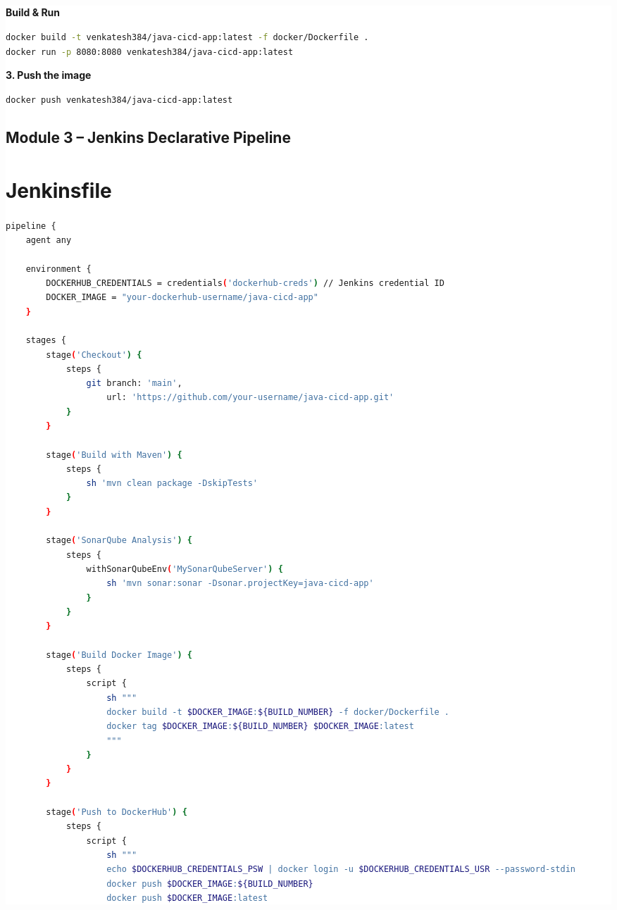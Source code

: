 **Build & Run**
```bash
docker build -t venkatesh384/java-cicd-app:latest -f docker/Dockerfile .
docker run -p 8080:8080 venkatesh384/java-cicd-app:latest
```
**3. Push the image**
```bash
docker push venkatesh384/java-cicd-app:latest
```
## **Module 3 – Jenkins Declarative Pipeline**

# Jenkinsfile

```bash
pipeline {
    agent any

    environment {
        DOCKERHUB_CREDENTIALS = credentials('dockerhub-creds') // Jenkins credential ID
        DOCKER_IMAGE = "your-dockerhub-username/java-cicd-app"
    }

    stages {
        stage('Checkout') {
            steps {
                git branch: 'main',
                    url: 'https://github.com/your-username/java-cicd-app.git'
            }
        }

        stage('Build with Maven') {
            steps {
                sh 'mvn clean package -DskipTests'
            }
        }

        stage('SonarQube Analysis') {
            steps {
                withSonarQubeEnv('MySonarQubeServer') {
                    sh 'mvn sonar:sonar -Dsonar.projectKey=java-cicd-app'
                }
            }
        }

        stage('Build Docker Image') {
            steps {
                script {
                    sh """
                    docker build -t $DOCKER_IMAGE:${BUILD_NUMBER} -f docker/Dockerfile .
                    docker tag $DOCKER_IMAGE:${BUILD_NUMBER} $DOCKER_IMAGE:latest
                    """
                }
            }
        }

        stage('Push to DockerHub') {
            steps {
                script {
                    sh """
                    echo $DOCKERHUB_CREDENTIALS_PSW | docker login -u $DOCKERHUB_CREDENTIALS_USR --password-stdin
                    docker push $DOCKER_IMAGE:${BUILD_NUMBER}
                    docker push $DOCKER_IMAGE:latest
```
